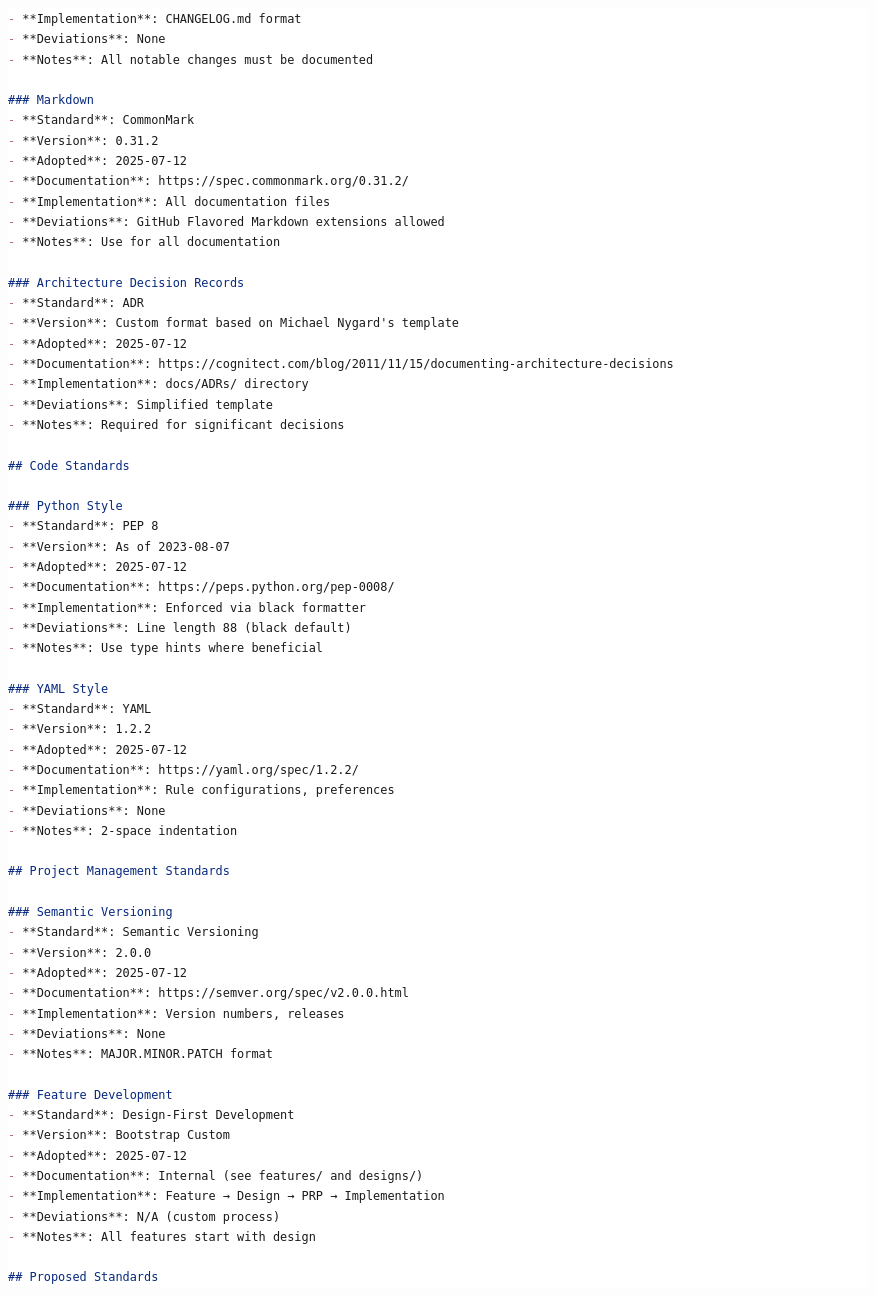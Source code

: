 ```markdown
- **Implementation**: CHANGELOG.md format
- **Deviations**: None
- **Notes**: All notable changes must be documented

### Markdown
- **Standard**: CommonMark
- **Version**: 0.31.2
- **Adopted**: 2025-07-12
- **Documentation**: https://spec.commonmark.org/0.31.2/
- **Implementation**: All documentation files
- **Deviations**: GitHub Flavored Markdown extensions allowed
- **Notes**: Use for all documentation

### Architecture Decision Records
- **Standard**: ADR
- **Version**: Custom format based on Michael Nygard's template
- **Adopted**: 2025-07-12
- **Documentation**: https://cognitect.com/blog/2011/11/15/documenting-architecture-decisions
- **Implementation**: docs/ADRs/ directory
- **Deviations**: Simplified template
- **Notes**: Required for significant decisions

## Code Standards

### Python Style
- **Standard**: PEP 8
- **Version**: As of 2023-08-07
- **Adopted**: 2025-07-12
- **Documentation**: https://peps.python.org/pep-0008/
- **Implementation**: Enforced via black formatter
- **Deviations**: Line length 88 (black default)
- **Notes**: Use type hints where beneficial

### YAML Style
- **Standard**: YAML
- **Version**: 1.2.2
- **Adopted**: 2025-07-12
- **Documentation**: https://yaml.org/spec/1.2.2/
- **Implementation**: Rule configurations, preferences
- **Deviations**: None
- **Notes**: 2-space indentation

## Project Management Standards

### Semantic Versioning
- **Standard**: Semantic Versioning
- **Version**: 2.0.0
- **Adopted**: 2025-07-12
- **Documentation**: https://semver.org/spec/v2.0.0.html
- **Implementation**: Version numbers, releases
- **Deviations**: None
- **Notes**: MAJOR.MINOR.PATCH format

### Feature Development
- **Standard**: Design-First Development
- **Version**: Bootstrap Custom
- **Adopted**: 2025-07-12
- **Documentation**: Internal (see features/ and designs/)
- **Implementation**: Feature → Design → PRP → Implementation
- **Deviations**: N/A (custom process)
- **Notes**: All features start with design

## Proposed Standards
```